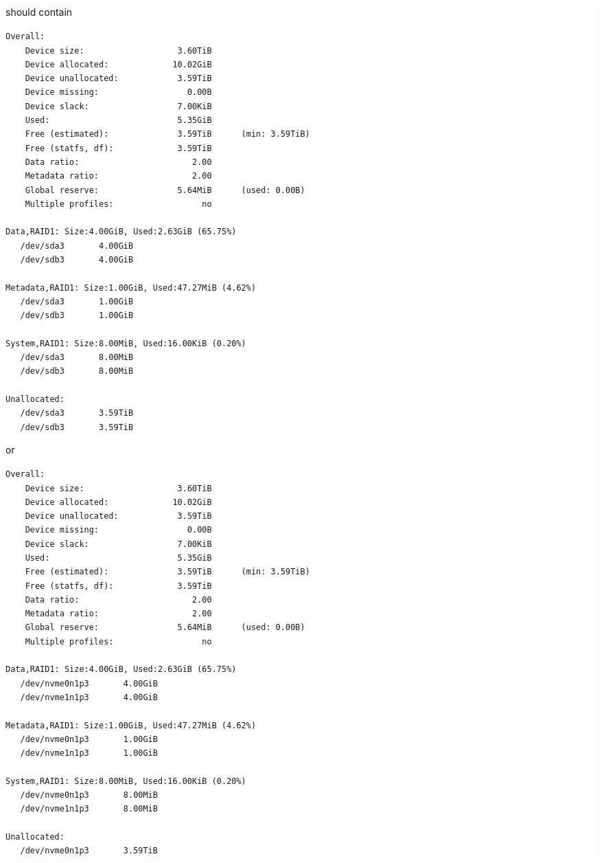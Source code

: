 should contain

```
Overall:
    Device size:                   3.60TiB
    Device allocated:             10.02GiB
    Device unallocated:            3.59TiB
    Device missing:                  0.00B
    Device slack:                  7.00KiB
    Used:                          5.35GiB
    Free (estimated):              3.59TiB      (min: 3.59TiB)
    Free (statfs, df):             3.59TiB
    Data ratio:                       2.00
    Metadata ratio:                   2.00
    Global reserve:                5.64MiB      (used: 0.00B)
    Multiple profiles:                  no

Data,RAID1: Size:4.00GiB, Used:2.63GiB (65.75%)
   /dev/sda3       4.00GiB
   /dev/sdb3       4.00GiB

Metadata,RAID1: Size:1.00GiB, Used:47.27MiB (4.62%)
   /dev/sda3       1.00GiB
   /dev/sdb3       1.00GiB

System,RAID1: Size:8.00MiB, Used:16.00KiB (0.20%)
   /dev/sda3       8.00MiB
   /dev/sdb3       8.00MiB

Unallocated:
   /dev/sda3       3.59TiB
   /dev/sdb3       3.59TiB
```

or

```
Overall:
    Device size:                   3.60TiB
    Device allocated:             10.02GiB
    Device unallocated:            3.59TiB
    Device missing:                  0.00B
    Device slack:                  7.00KiB
    Used:                          5.35GiB
    Free (estimated):              3.59TiB      (min: 3.59TiB)
    Free (statfs, df):             3.59TiB
    Data ratio:                       2.00
    Metadata ratio:                   2.00
    Global reserve:                5.64MiB      (used: 0.00B)
    Multiple profiles:                  no

Data,RAID1: Size:4.00GiB, Used:2.63GiB (65.75%)
   /dev/nvme0n1p3       4.00GiB
   /dev/nvme1n1p3       4.00GiB

Metadata,RAID1: Size:1.00GiB, Used:47.27MiB (4.62%)
   /dev/nvme0n1p3       1.00GiB
   /dev/nvme1n1p3       1.00GiB

System,RAID1: Size:8.00MiB, Used:16.00KiB (0.20%)
   /dev/nvme0n1p3       8.00MiB
   /dev/nvme1n1p3       8.00MiB

Unallocated:
   /dev/nvme0n1p3       3.59TiB
```